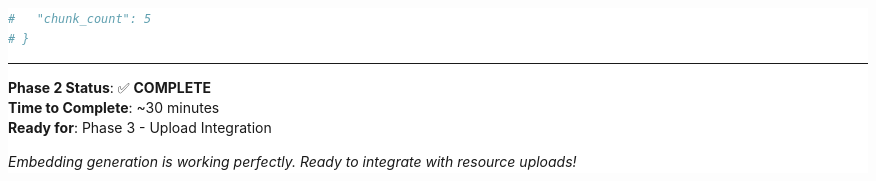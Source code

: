 ```python
#   "chunk_count": 5
# }
```

---

**Phase 2 Status**: ✅ **COMPLETE**  
**Time to Complete**: ~30 minutes  
**Ready for**: Phase 3 - Upload Integration

*Embedding generation is working perfectly. Ready to integrate with resource uploads!*
